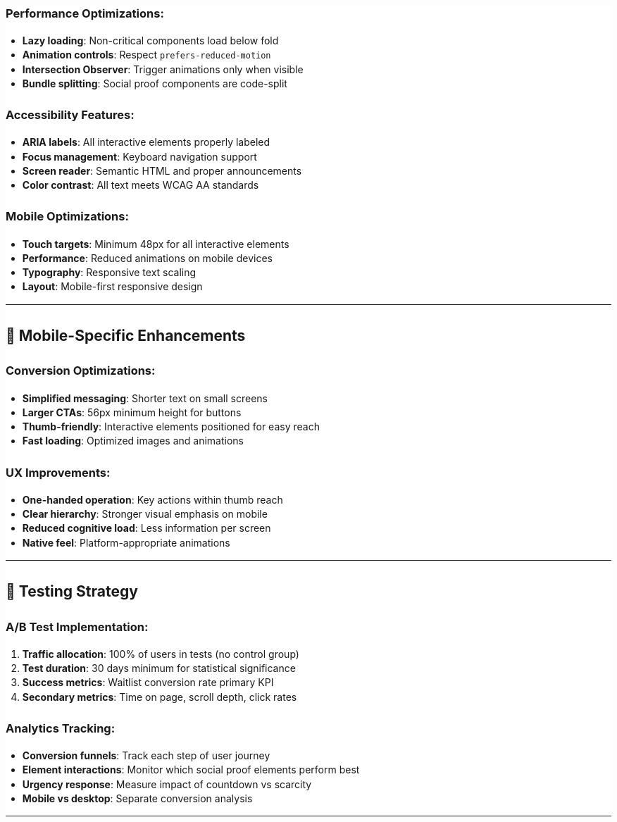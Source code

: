 ### Performance Optimizations:
- **Lazy loading**: Non-critical components load below fold
- **Animation controls**: Respect `prefers-reduced-motion`
- **Intersection Observer**: Trigger animations only when visible
- **Bundle splitting**: Social proof components are code-split

### Accessibility Features:
- **ARIA labels**: All interactive elements properly labeled
- **Focus management**: Keyboard navigation support
- **Screen reader**: Semantic HTML and proper announcements
- **Color contrast**: All text meets WCAG AA standards

### Mobile Optimizations:
- **Touch targets**: Minimum 48px for all interactive elements
- **Performance**: Reduced animations on mobile devices
- **Typography**: Responsive text scaling
- **Layout**: Mobile-first responsive design

---

## 📱 Mobile-Specific Enhancements

### Conversion Optimizations:
- **Simplified messaging**: Shorter text on small screens
- **Larger CTAs**: 56px minimum height for buttons
- **Thumb-friendly**: Interactive elements positioned for easy reach
- **Fast loading**: Optimized images and animations

### UX Improvements:
- **One-handed operation**: Key actions within thumb reach
- **Clear hierarchy**: Stronger visual emphasis on mobile
- **Reduced cognitive load**: Less information per screen
- **Native feel**: Platform-appropriate animations

---

## 🧪 Testing Strategy

### A/B Test Implementation:
1. **Traffic allocation**: 100% of users in tests (no control group)
2. **Test duration**: 30 days minimum for statistical significance
3. **Success metrics**: Waitlist conversion rate primary KPI
4. **Secondary metrics**: Time on page, scroll depth, click rates

### Analytics Tracking:
- **Conversion funnels**: Track each step of user journey
- **Element interactions**: Monitor which social proof elements perform best
- **Urgency response**: Measure impact of countdown vs scarcity
- **Mobile vs desktop**: Separate conversion analysis

---